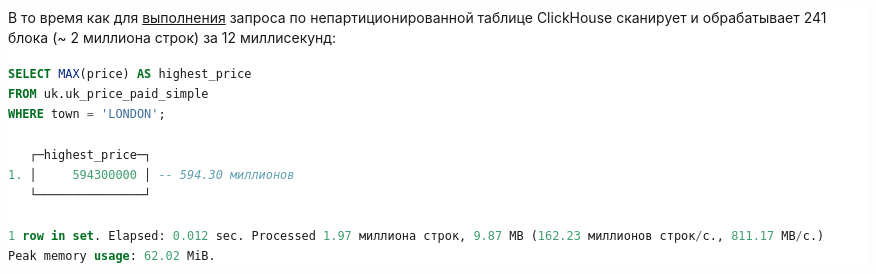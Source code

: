 В то время как для [выполнения](https://sql.clickhouse.com/?query=U0VMRUNUIE1BWChwcmljZSkgQVMgaGlnaGVzdF9wcmljZQpGUk9NIHVrLnVrX3ByaWNlX3BhaWRfc2ltcGxlCldIRVJFIHRvd24gPSAnTE9ORE9OJzs&run_query=true&tab=results) запроса по непартиционированной таблице ClickHouse сканирует и обрабатывает 241 блока (~ 2 миллиона строк) за 12 миллисекунд:

```sql
SELECT MAX(price) AS highest_price
FROM uk.uk_price_paid_simple
WHERE town = 'LONDON';

   ┌─highest_price─┐
1. │     594300000 │ -- 594.30 миллионов
   └───────────────┘

1 row in set. Elapsed: 0.012 sec. Processed 1.97 миллиона строк, 9.87 MB (162.23 миллионов строк/с., 811.17 MB/с.)
Peak memory usage: 62.02 MiB.
```
